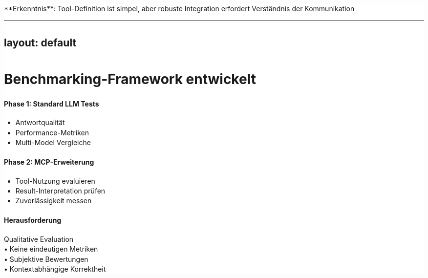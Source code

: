 </v-click>
</div>

</div>

<v-click>

<div class="mt-3 text-center text-xs opacity-60">
**Erkenntnis**: Tool-Definition ist simpel, aber robuste Integration erfordert Verständnis der Kommunikation
</div>

</v-click>

---
layout: default
---

# Benchmarking-Framework entwickelt

<div class="grid grid-cols-1 gap-4 mt-4">

<div class="grid grid-cols-2 gap-6">

<div>
<v-clicks>

#### **Phase 1: Standard LLM Tests**
- Antwortqualität
- Performance-Metriken  
- Multi-Model Vergleiche

<div class="mt-6"></div>

#### **Phase 2: MCP-Erweiterung**
- Tool-Nutzung evaluieren
- Result-Interpretation prüfen
- Zuverlässigkeit messen

</v-clicks>
</div>

<div>
<v-click>

#### **Herausforderung**

<div class="bg-red-900 bg-opacity-30 p-3 rounded-lg">

<div class="font-semibold text-sm">Qualitative Evaluation</div>
<div class="text-xs">
• Keine eindeutigen Metriken<br>
• Subjektive Bewertungen<br>  
• Kontextabhängige Korrektheit
</div>
